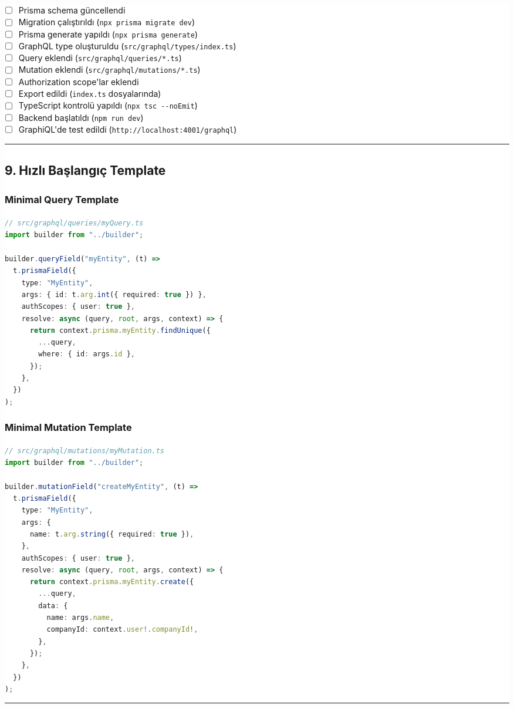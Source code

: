 - [ ] Prisma schema güncellendi
- [ ] Migration çalıştırıldı (`npx prisma migrate dev`)
- [ ] Prisma generate yapıldı (`npx prisma generate`)
- [ ] GraphQL type oluşturuldu (`src/graphql/types/index.ts`)
- [ ] Query eklendi (`src/graphql/queries/*.ts`)
- [ ] Mutation eklendi (`src/graphql/mutations/*.ts`)
- [ ] Authorization scope'lar eklendi
- [ ] Export edildi (`index.ts` dosyalarında)
- [ ] TypeScript kontrolü yapıldı (`npx tsc --noEmit`)
- [ ] Backend başlatıldı (`npm run dev`)
- [ ] GraphiQL'de test edildi (`http://localhost:4001/graphql`)

---

## 9. Hızlı Başlangıç Template

### Minimal Query Template

```typescript
// src/graphql/queries/myQuery.ts
import builder from "../builder";

builder.queryField("myEntity", (t) =>
  t.prismaField({
    type: "MyEntity",
    args: { id: t.arg.int({ required: true }) },
    authScopes: { user: true },
    resolve: async (query, root, args, context) => {
      return context.prisma.myEntity.findUnique({
        ...query,
        where: { id: args.id },
      });
    },
  })
);
```

### Minimal Mutation Template

```typescript
// src/graphql/mutations/myMutation.ts
import builder from "../builder";

builder.mutationField("createMyEntity", (t) =>
  t.prismaField({
    type: "MyEntity",
    args: {
      name: t.arg.string({ required: true }),
    },
    authScopes: { user: true },
    resolve: async (query, root, args, context) => {
      return context.prisma.myEntity.create({
        ...query,
        data: {
          name: args.name,
          companyId: context.user!.companyId!,
        },
      });
    },
  })
);
```

---